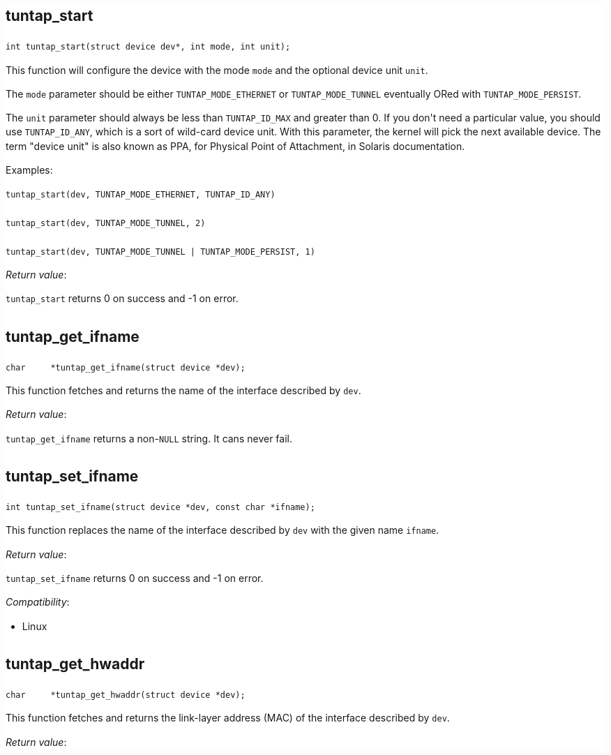 tuntap_start
------------

    int tuntap_start(struct device dev*, int mode, int unit);

This function will configure the device with the mode `mode` and the optional device unit `unit`.

The `mode` parameter should be either `TUNTAP_MODE_ETHERNET` or `TUNTAP_MODE_TUNNEL` eventually ORed with `TUNTAP_MODE_PERSIST`.

The `unit` parameter should always be less than `TUNTAP_ID_MAX` and greater than 0. If you don't need a particular value, you should use `TUNTAP_ID_ANY`, which is a sort of wild-card device unit. With this parameter, the kernel will pick the next available device.
The term "device unit" is also known as PPA, for Physical Point of Attachment, in Solaris documentation.

Examples:

    tuntap_start(dev, TUNTAP_MODE_ETHERNET, TUNTAP_ID_ANY)

    tuntap_start(dev, TUNTAP_MODE_TUNNEL, 2)

    tuntap_start(dev, TUNTAP_MODE_TUNNEL | TUNTAP_MODE_PERSIST, 1)

_Return value_:

`tuntap_start` returns 0 on success and -1 on error.

tuntap_get_ifname
-----------------

    char     *tuntap_get_ifname(struct device *dev);

This function fetches and returns the name of the interface described by `dev`.

_Return value_:

`tuntap_get_ifname` returns a non-`NULL` string. It cans never fail.

tuntap_set_ifname
-----------------

    int tuntap_set_ifname(struct device *dev, const char *ifname);

This function replaces the name of the interface described by `dev` with the given name `ifname`.

_Return value_:

`tuntap_set_ifname` returns 0 on success and -1 on error.

_Compatibility_:

  * Linux

tuntap_get_hwaddr
-----------------

    char	 *tuntap_get_hwaddr(struct device *dev);

This function fetches and returns the link-layer address (MAC) of the interface described by `dev`.

_Return value_:
